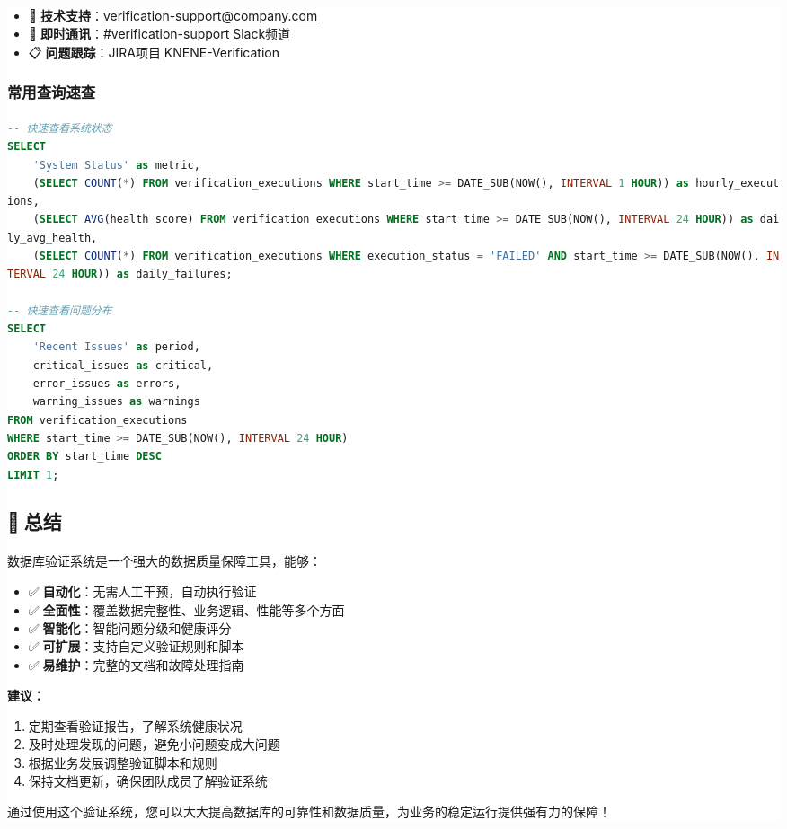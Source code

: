 - 📧 **技术支持**：verification-support@company.com
- 💬 **即时通讯**：#verification-support Slack频道
- 📋 **问题跟踪**：JIRA项目 KNENE-Verification

### 常用查询速查

```sql
-- 快速查看系统状态
SELECT
    'System Status' as metric,
    (SELECT COUNT(*) FROM verification_executions WHERE start_time >= DATE_SUB(NOW(), INTERVAL 1 HOUR)) as hourly_executions,
    (SELECT AVG(health_score) FROM verification_executions WHERE start_time >= DATE_SUB(NOW(), INTERVAL 24 HOUR)) as daily_avg_health,
    (SELECT COUNT(*) FROM verification_executions WHERE execution_status = 'FAILED' AND start_time >= DATE_SUB(NOW(), INTERVAL 24 HOUR)) as daily_failures;

-- 快速查看问题分布
SELECT
    'Recent Issues' as period,
    critical_issues as critical,
    error_issues as errors,
    warning_issues as warnings
FROM verification_executions
WHERE start_time >= DATE_SUB(NOW(), INTERVAL 24 HOUR)
ORDER BY start_time DESC
LIMIT 1;
```

## 🎯 总结

数据库验证系统是一个强大的数据质量保障工具，能够：

- ✅ **自动化**：无需人工干预，自动执行验证
- ✅ **全面性**：覆盖数据完整性、业务逻辑、性能等多个方面
- ✅ **智能化**：智能问题分级和健康评分
- ✅ **可扩展**：支持自定义验证规则和脚本
- ✅ **易维护**：完整的文档和故障处理指南

**建议：**
1. 定期查看验证报告，了解系统健康状况
2. 及时处理发现的问题，避免小问题变成大问题
3. 根据业务发展调整验证脚本和规则
4. 保持文档更新，确保团队成员了解验证系统

通过使用这个验证系统，您可以大大提高数据库的可靠性和数据质量，为业务的稳定运行提供强有力的保障！
